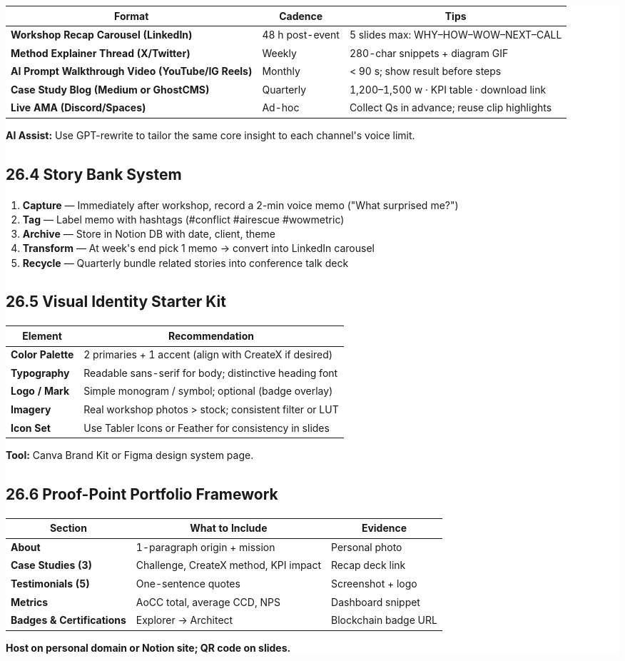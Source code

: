 | Format | Cadence | Tips |
|--------|---------|------|
| **Workshop Recap Carousel (LinkedIn)** | 48 h post-event | 5 slides max: WHY–HOW–WOW–NEXT–CALL |
| **Method Explainer Thread (X/Twitter)** | Weekly | 280-char snippets + diagram GIF |
| **AI Prompt Walkthrough Video (YouTube/IG Reels)** | Monthly | < 90 s; show result before steps |
| **Case Study Blog (Medium or GhostCMS)** | Quarterly | 1,200–1,500 w · KPI table · download link |
| **Live AMA (Discord/Spaces)** | Ad-hoc | Collect Qs in advance; reuse clip highlights |

**AI Assist:** Use GPT-rewrite to tailor the same core insight to each channel's voice limit.

## 26.4 Story Bank System

1. **Capture** — Immediately after workshop, record a 2-min voice memo ("What surprised me?")
2. **Tag** — Label memo with hashtags (#conflict #airescue #wowmetric)
3. **Archive** — Store in Notion DB with date, client, theme
4. **Transform** — At week's end pick 1 memo → convert into LinkedIn carousel
5. **Recycle** — Quarterly bundle related stories into conference talk deck

## 26.5 Visual Identity Starter Kit

| Element | Recommendation |
|---------|----------------|
| **Color Palette** | 2 primaries + 1 accent (align with CreateX if desired) |
| **Typography** | Readable sans-serif for body; distinctive heading font |
| **Logo / Mark** | Simple monogram / symbol; optional (badge overlay) |
| **Imagery** | Real workshop photos > stock; consistent filter or LUT |
| **Icon Set** | Use Tabler Icons or Feather for consistency in slides |

**Tool:** Canva Brand Kit or Figma design system page.

## 26.6 Proof-Point Portfolio Framework

| Section | What to Include | Evidence |
|---------|-----------------|----------|
| **About** | 1-paragraph origin + mission | Personal photo |
| **Case Studies (3)** | Challenge, CreateX method, KPI impact | Recap deck link |
| **Testimonials (5)** | One-sentence quotes | Screenshot + logo |
| **Metrics** | AoCC total, average CCD, NPS | Dashboard snippet |
| **Badges & Certifications** | Explorer → Architect | Blockchain badge URL |

**Host on personal domain or Notion site; QR code on slides.**
